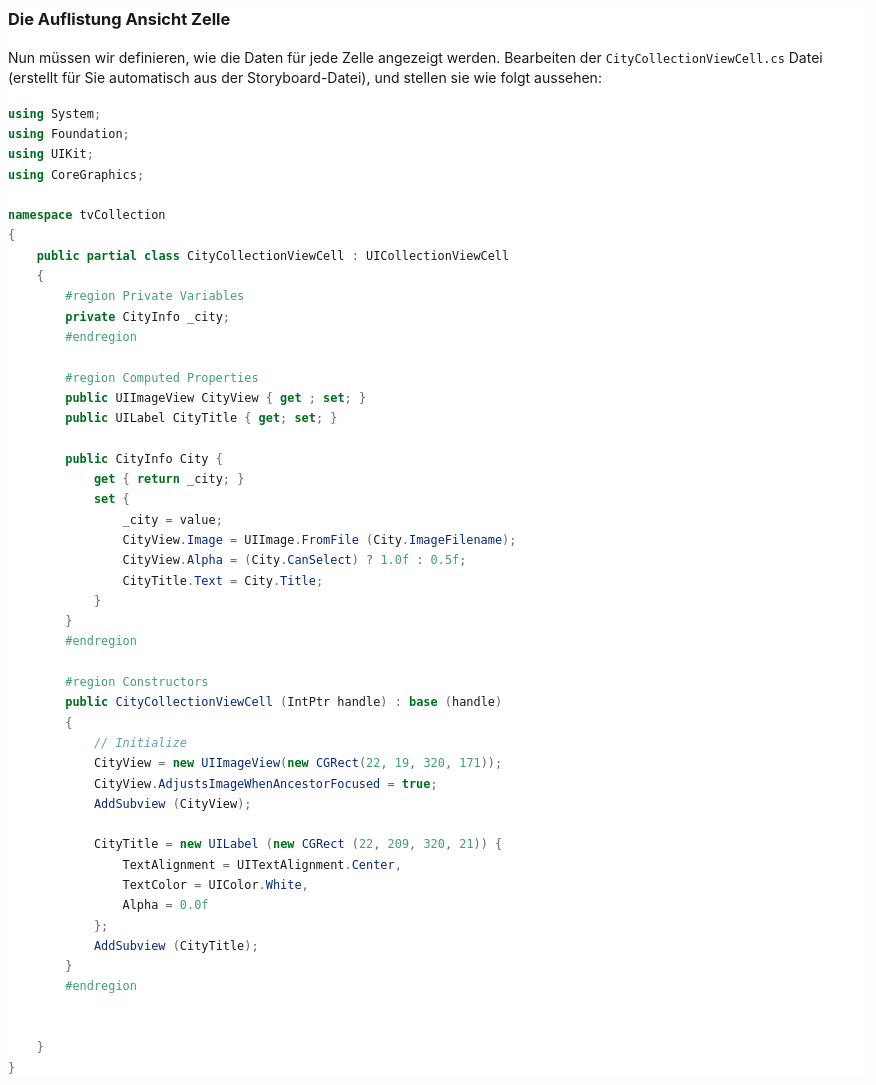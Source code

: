 ### <a name="the-collection-view-cell"></a>Die Auflistung Ansicht Zelle

Nun müssen wir definieren, wie die Daten für jede Zelle angezeigt werden. Bearbeiten der `CityCollectionViewCell.cs` Datei (erstellt für Sie automatisch aus der Storyboard-Datei), und stellen sie wie folgt aussehen:

```csharp
using System;
using Foundation;
using UIKit;
using CoreGraphics;

namespace tvCollection
{
    public partial class CityCollectionViewCell : UICollectionViewCell
    {
        #region Private Variables
        private CityInfo _city;
        #endregion

        #region Computed Properties
        public UIImageView CityView { get ; set; }
        public UILabel CityTitle { get; set; }

        public CityInfo City {
            get { return _city; }
            set {
                _city = value;
                CityView.Image = UIImage.FromFile (City.ImageFilename);
                CityView.Alpha = (City.CanSelect) ? 1.0f : 0.5f;
                CityTitle.Text = City.Title;
            }
        }
        #endregion

        #region Constructors
        public CityCollectionViewCell (IntPtr handle) : base (handle)
        {
            // Initialize
            CityView = new UIImageView(new CGRect(22, 19, 320, 171));
            CityView.AdjustsImageWhenAncestorFocused = true;
            AddSubview (CityView);

            CityTitle = new UILabel (new CGRect (22, 209, 320, 21)) {
                TextAlignment = UITextAlignment.Center,
                TextColor = UIColor.White,
                Alpha = 0.0f
            };
            AddSubview (CityTitle);
        }
        #endregion
    

    }
}
```
